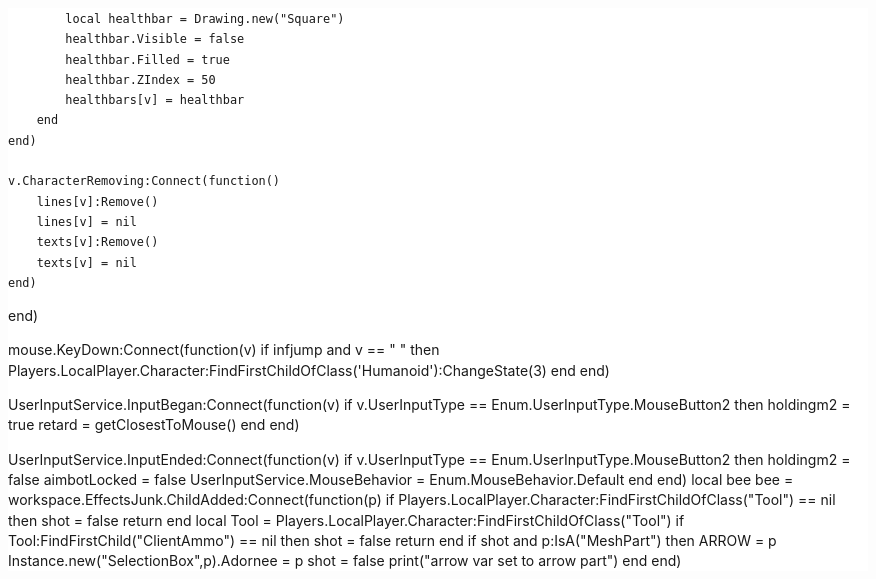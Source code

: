             local healthbar = Drawing.new("Square")
            healthbar.Visible = false
            healthbar.Filled = true
            healthbar.ZIndex = 50
            healthbars[v] = healthbar
        end
    end)

    v.CharacterRemoving:Connect(function()
        lines[v]:Remove()
        lines[v] = nil
        texts[v]:Remove()
        texts[v] = nil
    end)
end)


mouse.KeyDown:Connect(function(v)
    if infjump and v == " " then
        Players.LocalPlayer.Character:FindFirstChildOfClass('Humanoid'):ChangeState(3)
    end
end)

UserInputService.InputBegan:Connect(function(v)
    if v.UserInputType == Enum.UserInputType.MouseButton2 then
        holdingm2 = true
        retard = getClosestToMouse()
    end
end)

UserInputService.InputEnded:Connect(function(v)
    if v.UserInputType == Enum.UserInputType.MouseButton2 then
        holdingm2 = false
        aimbotLocked = false
        UserInputService.MouseBehavior = Enum.MouseBehavior.Default
    end
end)
local bee
bee = workspace.EffectsJunk.ChildAdded:Connect(function(p)
    if Players.LocalPlayer.Character:FindFirstChildOfClass("Tool") == nil then
        shot = false
        return
    end
    local Tool = Players.LocalPlayer.Character:FindFirstChildOfClass("Tool")
    if Tool:FindFirstChild("ClientAmmo") == nil then
        shot = false
        return
    end
    if shot and p:IsA("MeshPart") then
        ARROW = p
        Instance.new("SelectionBox",p).Adornee = p
        shot = false
        print("arrow var set to arrow part")
    end
end)
